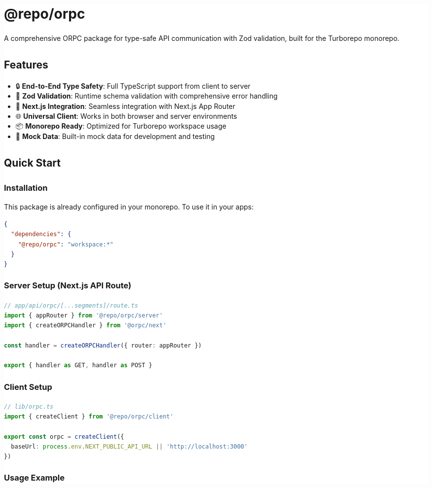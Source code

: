 # @repo/orpc

A comprehensive ORPC package for type-safe API communication with Zod validation, built for the Turborepo monorepo.

## Features

- 🔒 **End-to-End Type Safety**: Full TypeScript support from client to server
- 📝 **Zod Validation**: Runtime schema validation with comprehensive error handling
- 🚀 **Next.js Integration**: Seamless integration with Next.js App Router
- 🌐 **Universal Client**: Works in both browser and server environments
- 📦 **Monorepo Ready**: Optimized for Turborepo workspace usage
- 🎯 **Mock Data**: Built-in mock data for development and testing

## Quick Start

### Installation

This package is already configured in your monorepo. To use it in your apps:

```json
{
  "dependencies": {
    "@repo/orpc": "workspace:*"
  }
}
```

### Server Setup (Next.js API Route)

```typescript
// app/api/orpc/[...segments]/route.ts
import { appRouter } from '@repo/orpc/server'
import { createORPCHandler } from '@orpc/next'

const handler = createORPCHandler({ router: appRouter })

export { handler as GET, handler as POST }
```

### Client Setup

```typescript
// lib/orpc.ts
import { createClient } from '@repo/orpc/client'

export const orpc = createClient({
  baseUrl: process.env.NEXT_PUBLIC_API_URL || 'http://localhost:3000'
})
```

### Usage Example
